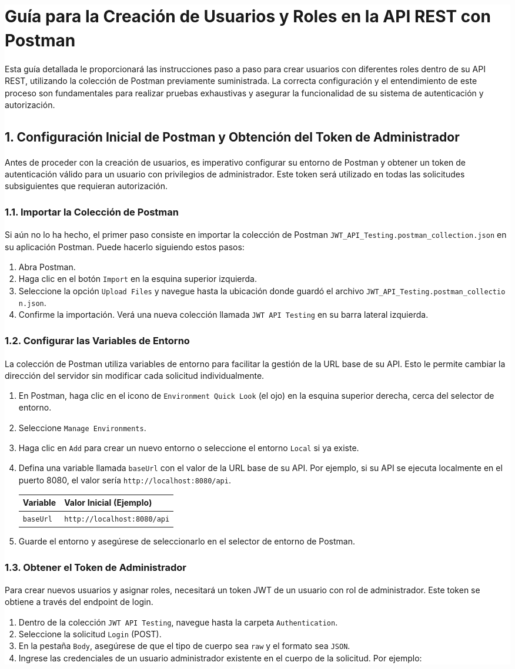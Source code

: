 # Guía para la Creación de Usuarios y Roles en la API REST con Postman

Esta guía detallada le proporcionará las instrucciones paso a paso para crear usuarios con diferentes roles dentro de su API REST, utilizando la colección de Postman previamente suministrada. La correcta configuración y el entendimiento de este proceso son fundamentales para realizar pruebas exhaustivas y asegurar la funcionalidad de su sistema de autenticación y autorización.

## 1. Configuración Inicial de Postman y Obtención del Token de Administrador

Antes de proceder con la creación de usuarios, es imperativo configurar su entorno de Postman y obtener un token de autenticación válido para un usuario con privilegios de administrador. Este token será utilizado en todas las solicitudes subsiguientes que requieran autorización.

### 1.1. Importar la Colección de Postman

Si aún no lo ha hecho, el primer paso consiste en importar la colección de Postman `JWT_API_Testing.postman_collection.json` en su aplicación Postman. Puede hacerlo siguiendo estos pasos:

1.  Abra Postman.
2.  Haga clic en el botón `Import` en la esquina superior izquierda.
3.  Seleccione la opción `Upload Files` y navegue hasta la ubicación donde guardó el archivo `JWT_API_Testing.postman_collection.json`.
4.  Confirme la importación. Verá una nueva colección llamada `JWT API Testing` en su barra lateral izquierda.

### 1.2. Configurar las Variables de Entorno

La colección de Postman utiliza variables de entorno para facilitar la gestión de la URL base de su API. Esto le permite cambiar la dirección del servidor sin modificar cada solicitud individualmente.

1.  En Postman, haga clic en el icono de `Environment Quick Look` (el ojo) en la esquina superior derecha, cerca del selector de entorno.
2.  Seleccione `Manage Environments`.
3.  Haga clic en `Add` para crear un nuevo entorno o seleccione el entorno `Local` si ya existe.
4.  Defina una variable llamada `baseUrl` con el valor de la URL base de su API. Por ejemplo, si su API se ejecuta localmente en el puerto 8080, el valor sería `http://localhost:8080/api`.

    | Variable | Valor Inicial (Ejemplo)    |
    | :------- | :------------------------- |
    | `baseUrl`  | `http://localhost:8080/api` |

5.  Guarde el entorno y asegúrese de seleccionarlo en el selector de entorno de Postman.

### 1.3. Obtener el Token de Administrador

Para crear nuevos usuarios y asignar roles, necesitará un token JWT de un usuario con rol de administrador. Este token se obtiene a través del endpoint de login.

1.  Dentro de la colección `JWT API Testing`, navegue hasta la carpeta `Authentication`.
2.  Seleccione la solicitud `Login` (POST).
3.  En la pestaña `Body`, asegúrese de que el tipo de cuerpo sea `raw` y el formato sea `JSON`.
4.  Ingrese las credenciales de un usuario administrador existente en el cuerpo de la solicitud. Por ejemplo:
